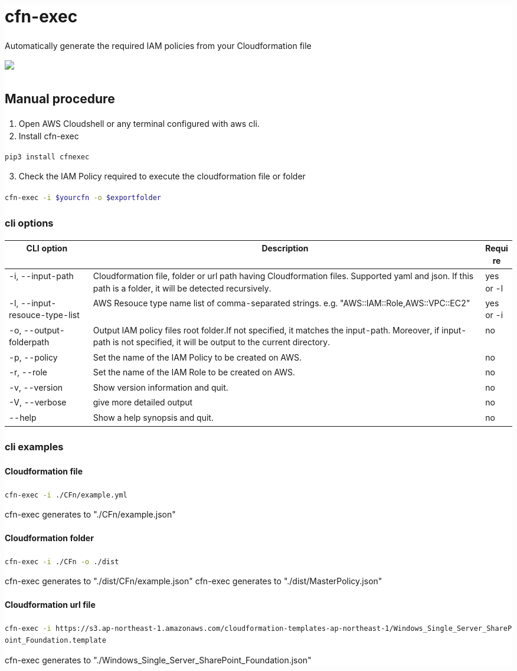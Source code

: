 # cfn-exec

Automatically generate the required IAM policies from your Cloudformation file

![](img/architecture.drawio.svg)

## Manual procedure

1. Open AWS Cloudshell or any terminal configured with aws cli.
2. Install cfn-exec
```sh
pip3 install cfnexec
```
3. Check the IAM Policy required to execute the cloudformation file or folder
```sh
cfn-exec -i $yourcfn -o $exportfolder
```

### cli options

| CLI option                    | Description                                                                                                                                                                | Require   |
|-------------------------------|----------------------------------------------------------------------------------------------------------------------------------------------------------------------------|-----------|
| -i, --input-path              | Cloudformation file, folder or url path having Cloudformation files.   Supported yaml and json. If this path is a folder, it will be detected   recursively.               | yes or -l |
| -l, --input-resouce-type-list | AWS Resouce type name list of comma-separated strings. e.g.   "AWS::IAM::Role,AWS::VPC::EC2"                                                                               | yes or -i |
| -o, --output-folderpath       | Output IAM policy files root folder.If not specified, it matches the   input-path. Moreover, if input-path is not specified, it will be output to   the current directory. | no        |
| -p, --policy                  | Set the name of the IAM Policy to be created on AWS.                                                                                                                       | no        |
| -r, --role                    | Set the name of the IAM Role to be created on AWS.                                                                                                                         | no        |
| -v, --version                 | Show version information and quit.                                                                                                                                         | no        |
| -V, --verbose                 | give more detailed output                                                                                                                                                  | no        |
| --help                        | Show a help synopsis and quit.                                                                                                                                             | no        |

### cli examples

#### **Cloudformation file**
```sh
cfn-exec -i ./CFn/example.yml
```
cfn-exec generates to "./CFn/example.json"

#### **Cloudformation folder**
```sh
cfn-exec -i ./CFn -o ./dist
```
cfn-exec generates to "./dist/CFn/example.json"
cfn-exec generates to "./dist/MasterPolicy.json"

#### **Cloudformation url file**
```sh
cfn-exec -i https://s3.ap-northeast-1.amazonaws.com/cloudformation-templates-ap-northeast-1/Windows_Single_Server_SharePoint_Foundation.template
```
cfn-exec generates to "./Windows_Single_Server_SharePoint_Foundation.json"
